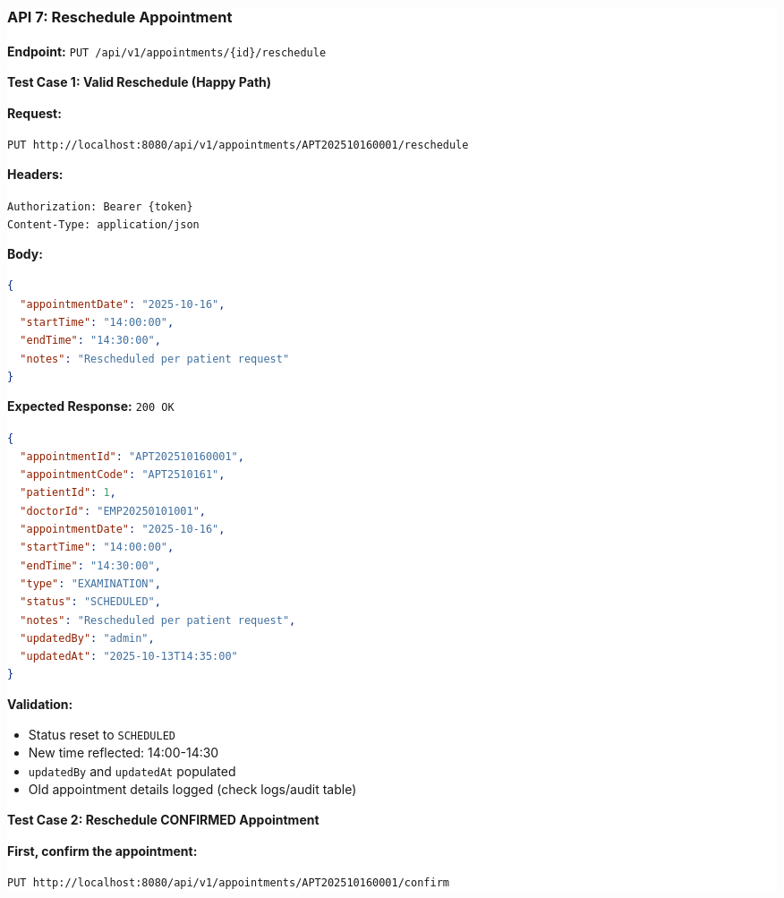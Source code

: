 ### API 7: Reschedule Appointment

**Endpoint:** `PUT /api/v1/appointments/{id}/reschedule`

**Test Case 1: Valid Reschedule (Happy Path)**

**Request:**
```
PUT http://localhost:8080/api/v1/appointments/APT202510160001/reschedule
```

**Headers:**
```
Authorization: Bearer {token}
Content-Type: application/json
```

**Body:**
```json
{
  "appointmentDate": "2025-10-16",
  "startTime": "14:00:00",
  "endTime": "14:30:00",
  "notes": "Rescheduled per patient request"
}
```

**Expected Response:** `200 OK`
```json
{
  "appointmentId": "APT202510160001",
  "appointmentCode": "APT2510161",
  "patientId": 1,
  "doctorId": "EMP20250101001",
  "appointmentDate": "2025-10-16",
  "startTime": "14:00:00",
  "endTime": "14:30:00",
  "type": "EXAMINATION",
  "status": "SCHEDULED",
  "notes": "Rescheduled per patient request",
  "updatedBy": "admin",
  "updatedAt": "2025-10-13T14:35:00"
}
```

**Validation:**
- Status reset to `SCHEDULED`
- New time reflected: 14:00-14:30
- `updatedBy` and `updatedAt` populated
- Old appointment details logged (check logs/audit table)

**Test Case 2: Reschedule CONFIRMED Appointment**

**First, confirm the appointment:**
```
PUT http://localhost:8080/api/v1/appointments/APT202510160001/confirm
```
